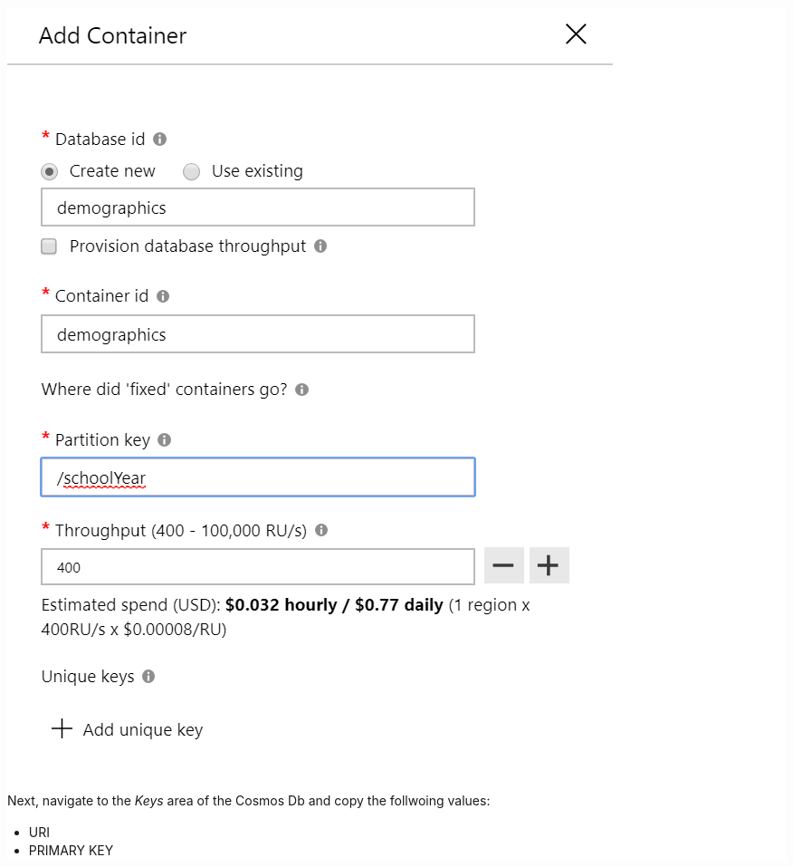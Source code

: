 <img src="images/chapter7/cosmos-db.png" />

Next, navigate to the *Keys* area of the Cosmos Db and copy the follwoing values:
- URI
- PRIMARY KEY
